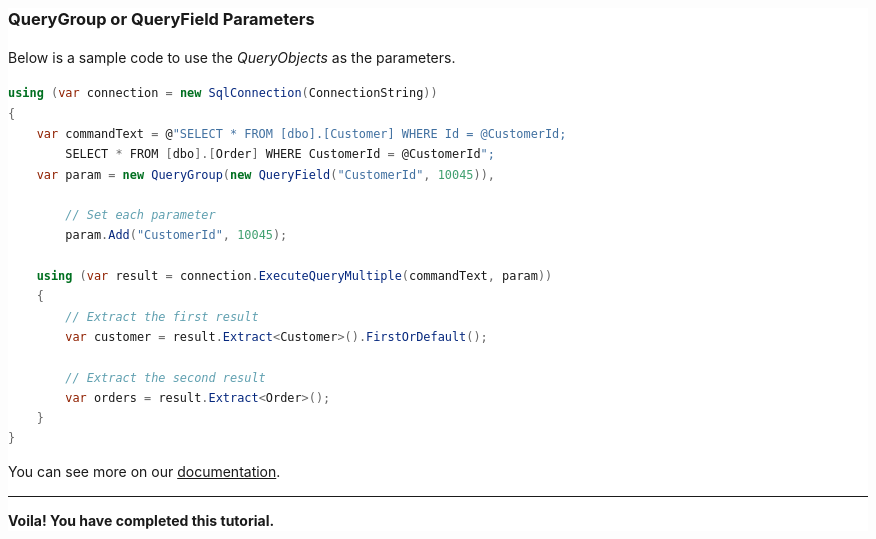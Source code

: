 ### QueryGroup or QueryField Parameters

Below is a sample code to use the *QueryObjects* as the parameters.

```csharp
using (var connection = new SqlConnection(ConnectionString))
{
	var commandText = @"SELECT * FROM [dbo].[Customer] WHERE Id = @CustomerId;
		SELECT * FROM [dbo].[Order] WHERE CustomerId = @CustomerId";
	var param = new QueryGroup(new QueryField("CustomerId", 10045)),

        // Set each parameter
        param.Add("CustomerId", 10045);

	using (var result = connection.ExecuteQueryMultiple(commandText, param))
	{
		// Extract the first result
		var customer = result.Extract<Customer>().FirstOrDefault();

		// Extract the second result
		var orders = result.Extract<Order>();
	}
}
```

You can see more on our [documentation](https://repodb.readthedocs.io/en/latest/pages/rawsql.html#array-values).

--------

**Voila! You have completed this tutorial.**